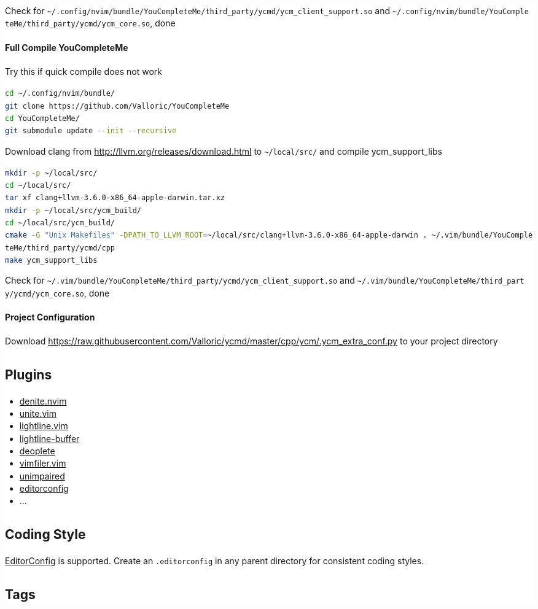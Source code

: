 Check for `~/.config/nvim/bundle/YouCompleteMe/third_party/ycmd/ycm_client_support.so` and `~/.config/nvim/bundle/YouCompleteMe/third_party/ycmd/ycm_core.so`, done

#### Full Compile YouCompleteMe

Try this if quick compile does not work

```sh
cd ~/.config/nvim/bundle/
git clone https://github.com/Valloric/YouCompleteMe
cd YouCompleteMe/
git submodule update --init --recursive
```

Download clang from <http://llvm.org/releases/download.html> to `~/local/src/` and compile ycm_support_libs

```sh
mkdir -p ~/local/src/
cd ~/local/src/
tar xf clang+llvm-3.6.0-x86_64-apple-darwin.tar.xz
mkdir -p ~/local/src/ycm_build/
cd ~/local/src/ycm_build/
cmake -G "Unix Makefiles" -DPATH_TO_LLVM_ROOT=~/local/src/clang+llvm-3.6.0-x86_64-apple-darwin . ~/.vim/bundle/YouCompleteMe/third_party/ycmd/cpp
make ycm_support_libs
```

Check for `~/.vim/bundle/YouCompleteMe/third_party/ycmd/ycm_client_support.so` and `~/.vim/bundle/YouCompleteMe/third_party/ycmd/ycm_core.so`, done

#### Project Configuration

Download <https://raw.githubusercontent.com/Valloric/ycmd/master/cpp/ycm/.ycm_extra_conf.py> to your project directory

## Plugins

*	[denite.nvim](https://github.com/Shougo/denite.nvim)
*	[unite.vim](https://github.com/Shougo/unite.vim)
*	[lightline.vim](https://github.com/itchyny/lightline.vim)
*	[lightline-buffer](https://github.com/taohex/lightline-buffer)
*	[deoplete](https://github.com/Shougo/deoplete.nvim)
*	[vimfiler.vim](https://github.com/Shougo/vimfiler.vim)
*	[unimpaired](https://github.com/tpope/vim-unimpaired)
*	[editorconfig](https://github.com/editorconfig/editorconfig-vim)
*	...

## Coding Style

[EditorConfig](http://editorconfig.org/) is supported.
Create an `.editorconfig` in any parent directory for consistent coding styles.

## Tags
